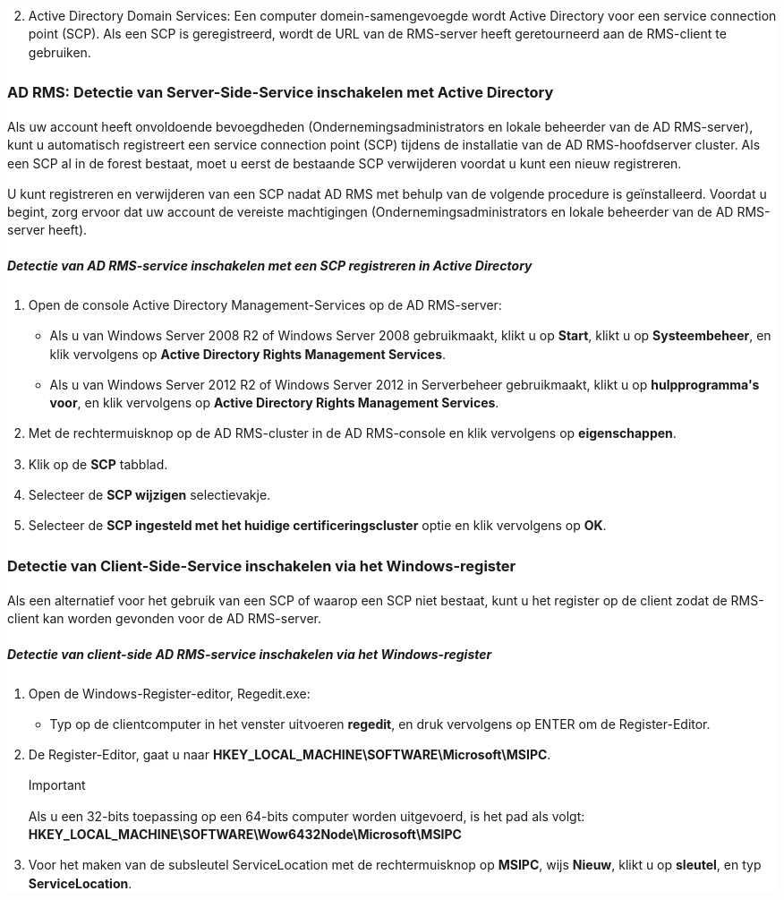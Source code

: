 2.  Active Directory Domain Services: Een computer domein-samengevoegde wordt Active Directory voor een service connection point (SCP). Als een SCP is geregistreerd, wordt de URL van de RMS-server heeft geretourneerd aan de RMS-client te gebruiken.

### AD RMS: Detectie van Server-Side-Service inschakelen met Active Directory
Als uw account heeft onvoldoende bevoegdheden (Ondernemingsadministrators en lokale beheerder van de AD RMS-server), kunt u automatisch registreert een service connection point (SCP) tijdens de installatie van de AD RMS-hoofdserver cluster. Als een SCP al in de forest bestaat, moet u eerst de bestaande SCP verwijderen voordat u kunt een nieuw registreren.

U kunt registreren en verwijderen van een SCP nadat AD RMS met behulp van de volgende procedure is geïnstalleerd. Voordat u begint, zorg ervoor dat uw account de vereiste machtigingen (Ondernemingsadministrators en lokale beheerder van de AD RMS-server heeft).

##### Detectie van AD RMS-service inschakelen met een SCP registreren in Active Directory

1.  Open de console Active Directory Management-Services op de AD RMS-server:

    -   Als u van Windows Server 2008 R2 of Windows Server 2008 gebruikmaakt, klikt u op **Start**, klikt u op **Systeembeheer**, en klik vervolgens op **Active Directory Rights Management Services**.

    -   Als u van Windows Server 2012 R2 of Windows Server 2012 in Serverbeheer gebruikmaakt, klikt u op **hulpprogramma's voor**, en klik vervolgens op **Active Directory Rights Management Services**.

2.  Met de rechtermuisknop op de AD RMS-cluster in de AD RMS-console en klik vervolgens op **eigenschappen**.

3.  Klik op de **SCP** tabblad.

4.  Selecteer de **SCP wijzigen** selectievakje.

5.  Selecteer de **SCP ingesteld met het huidige certificeringscluster** optie en klik vervolgens op **OK**.

### Detectie van Client-Side-Service inschakelen via het Windows-register
Als een alternatief voor het gebruik van een SCP of waarop een SCP niet bestaat, kunt u het register op de client zodat de RMS-client kan worden gevonden voor de AD RMS-server.

##### Detectie van client-side AD RMS-service inschakelen via het Windows-register

1.  Open de Windows-Register-editor, Regedit.exe:

    -   Typ op de clientcomputer in het venster uitvoeren **regedit**, en druk vervolgens op ENTER om de Register-Editor.

2.  De Register-Editor, gaat u naar **HKEY_LOCAL_MACHINE\SOFTWARE\Microsoft\MSIPC**.

    > [!IMPORTANT]
    > Als u een 32-bits toepassing op een 64-bits computer worden uitgevoerd, is het pad als volgt: 
    > **HKEY_LOCAL_MACHINE\SOFTWARE\Wow6432Node\Microsoft\MSIPC**

3.  Voor het maken van de subsleutel ServiceLocation met de rechtermuisknop op **MSIPC**, wijs **Nieuw**, klikt u op **sleutel**, en typ **ServiceLocation**.
